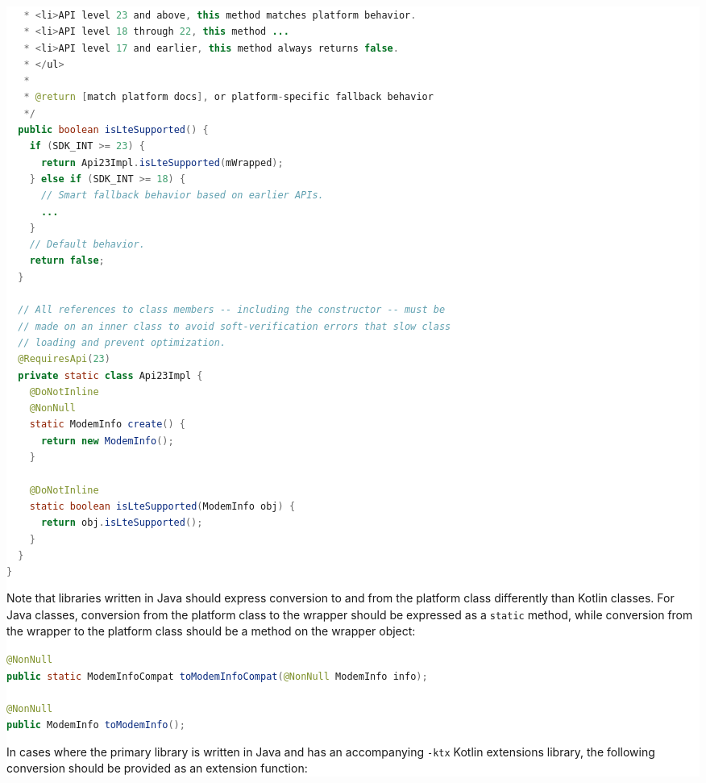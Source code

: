 ```java
   * <li>API level 23 and above, this method matches platform behavior.
   * <li>API level 18 through 22, this method ...
   * <li>API level 17 and earlier, this method always returns false.
   * </ul>
   *
   * @return [match platform docs], or platform-specific fallback behavior
   */
  public boolean isLteSupported() {
    if (SDK_INT >= 23) {
      return Api23Impl.isLteSupported(mWrapped);
    } else if (SDK_INT >= 18) {
      // Smart fallback behavior based on earlier APIs.
      ...
    }
    // Default behavior.
    return false;
  }

  // All references to class members -- including the constructor -- must be
  // made on an inner class to avoid soft-verification errors that slow class
  // loading and prevent optimization.
  @RequiresApi(23)
  private static class Api23Impl {
    @DoNotInline
    @NonNull
    static ModemInfo create() {
      return new ModemInfo();
    }

    @DoNotInline
    static boolean isLteSupported(ModemInfo obj) {
      return obj.isLteSupported();
    }
  }
}
```

Note that libraries written in Java should express conversion to and from the
platform class differently than Kotlin classes. For Java classes, conversion
from the platform class to the wrapper should be expressed as a `static` method,
while conversion from the wrapper to the platform class should be a method on
the wrapper object:

```java
@NonNull
public static ModemInfoCompat toModemInfoCompat(@NonNull ModemInfo info);

@NonNull
public ModemInfo toModemInfo();
```

In cases where the primary library is written in Java and has an accompanying
`-ktx` Kotlin extensions library, the following conversion should be provided as
an extension function:

